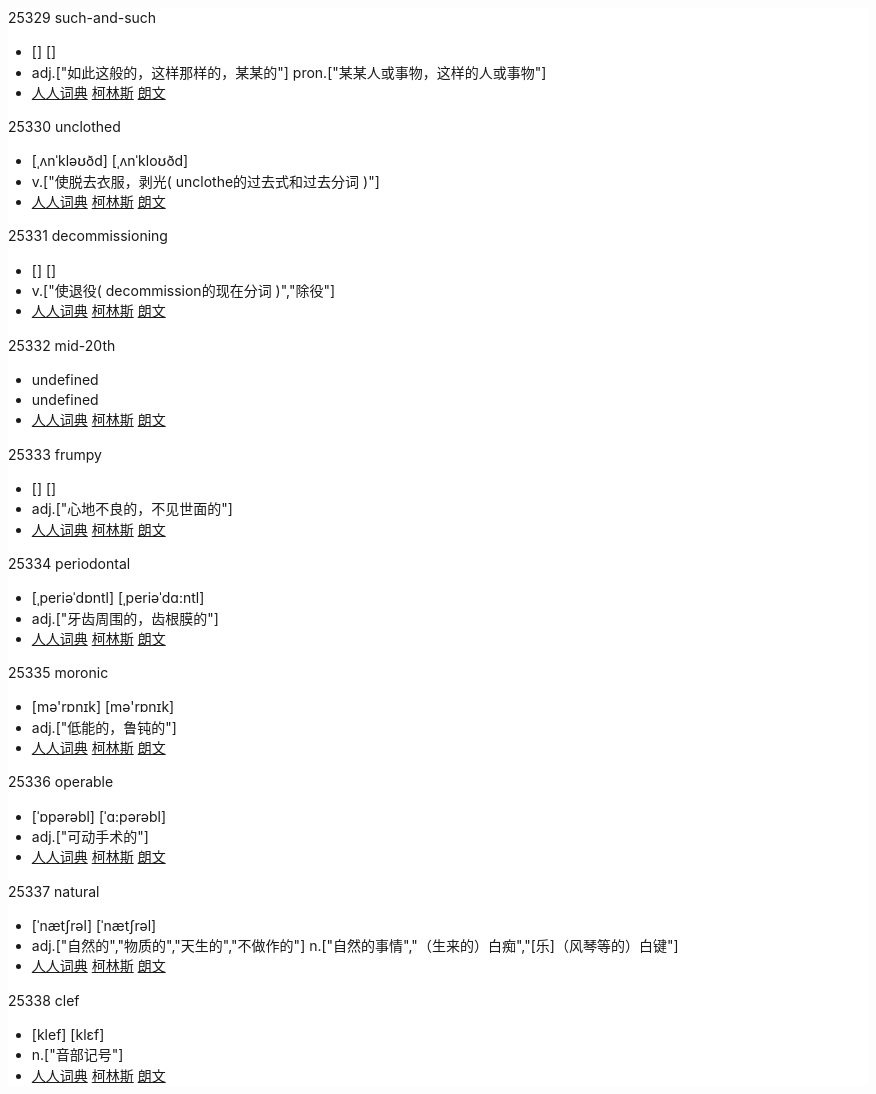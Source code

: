 25329 such-and-such 
- []  [] 
- adj.["如此这般的，这样那样的，某某的"]  pron.["某某人或事物，这样的人或事物"]   
- [人人词典](https://www.91dict.com/words?w=such-and-such) [柯林斯](https://www.collinsdictionary.com/zh/dictionary/english/such-and-such) [朗文](https://www.ldoceonline.com/dictionary/such-and-such) 

25330 unclothed 
- [ˌʌnˈkləʊðd]  [ˌʌnˈkloʊðd] 
- v.["使脱去衣服，剥光( unclothe的过去式和过去分词 )"]   
- [人人词典](https://www.91dict.com/words?w=unclothed) [柯林斯](https://www.collinsdictionary.com/zh/dictionary/english/unclothed) [朗文](https://www.ldoceonline.com/dictionary/unclothed) 

25331 decommissioning 
- []  [] 
- v.["使退役( decommission的现在分词 )","除役"]   
- [人人词典](https://www.91dict.com/words?w=decommissioning) [柯林斯](https://www.collinsdictionary.com/zh/dictionary/english/decommissioning) [朗文](https://www.ldoceonline.com/dictionary/decommissioning) 

25332 mid-20th 
- undefined 
- undefined 
- [人人词典](https://www.91dict.com/words?w=mid-20th) [柯林斯](https://www.collinsdictionary.com/zh/dictionary/english/mid-20th) [朗文](https://www.ldoceonline.com/dictionary/mid-20th) 

25333 frumpy 
- []  [] 
- adj.["心地不良的，不见世面的"]   
- [人人词典](https://www.91dict.com/words?w=frumpy) [柯林斯](https://www.collinsdictionary.com/zh/dictionary/english/frumpy) [朗文](https://www.ldoceonline.com/dictionary/frumpy) 

25334 periodontal 
- [ˌperiəˈdɒntl]  [ˌperiəˈdɑ:ntl] 
- adj.["牙齿周围的，齿根膜的"]   
- [人人词典](https://www.91dict.com/words?w=periodontal) [柯林斯](https://www.collinsdictionary.com/zh/dictionary/english/periodontal) [朗文](https://www.ldoceonline.com/dictionary/periodontal) 

25335 moronic 
- [mə'rɒnɪk]  [mə'rɒnɪk] 
- adj.["低能的，鲁钝的"]   
- [人人词典](https://www.91dict.com/words?w=moronic) [柯林斯](https://www.collinsdictionary.com/zh/dictionary/english/moronic) [朗文](https://www.ldoceonline.com/dictionary/moronic) 

25336 operable 
- [ˈɒpərəbl]  [ˈɑ:pərəbl] 
- adj.["可动手术的"]   
- [人人词典](https://www.91dict.com/words?w=operable) [柯林斯](https://www.collinsdictionary.com/zh/dictionary/english/operable) [朗文](https://www.ldoceonline.com/dictionary/operable) 

25337 natural 
- [ˈnætʃrəl]  [ˈnætʃrəl] 
- adj.["自然的","物质的","天生的","不做作的"]  n.["自然的事情","（生来的）白痴","[乐]（风琴等的）白键"]   
- [人人词典](https://www.91dict.com/words?w=natural) [柯林斯](https://www.collinsdictionary.com/zh/dictionary/english/natural) [朗文](https://www.ldoceonline.com/dictionary/natural) 

25338 clef 
- [klef]  [klɛf] 
- n.["音部记号"]   
- [人人词典](https://www.91dict.com/words?w=clef) [柯林斯](https://www.collinsdictionary.com/zh/dictionary/english/clef) [朗文](https://www.ldoceonline.com/dictionary/clef) 
